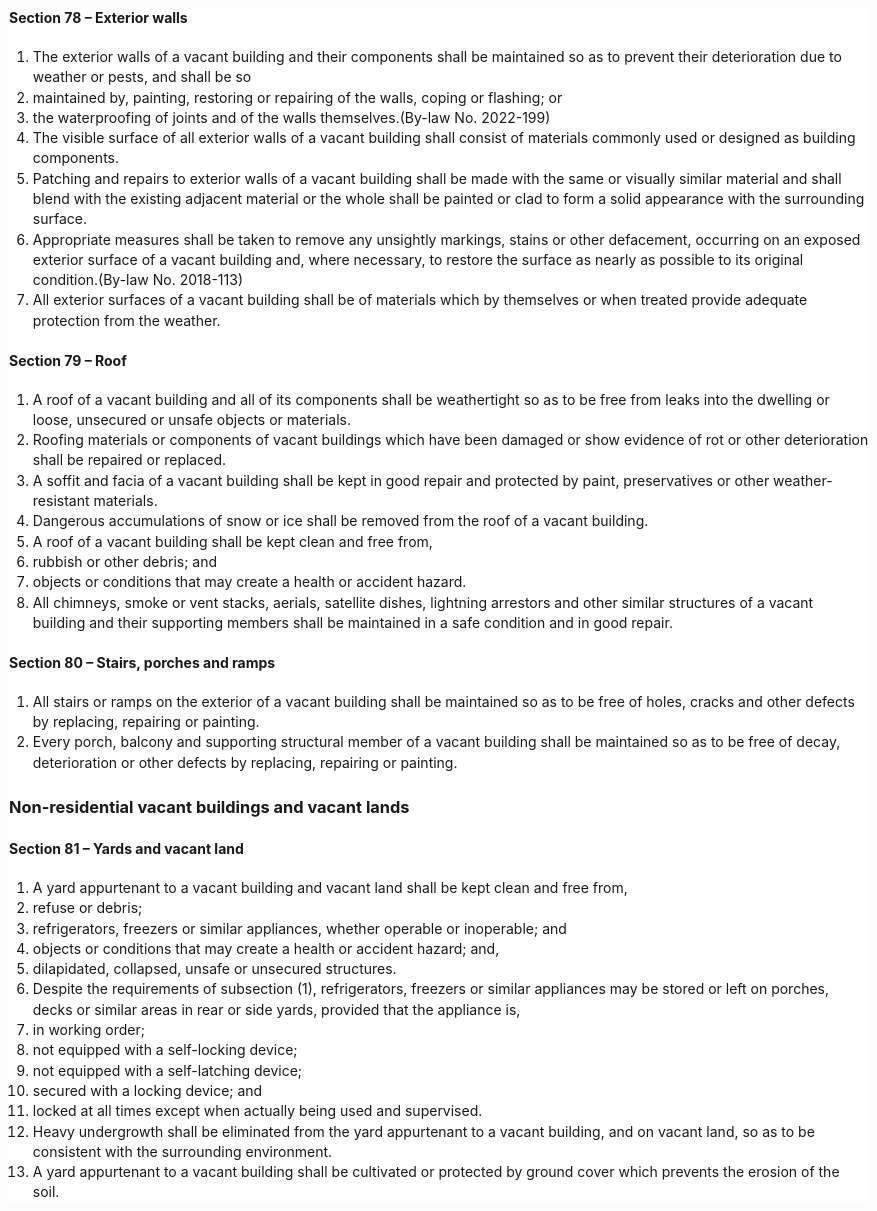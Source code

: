 #### Section 78 – Exterior walls

1. The exterior walls of a vacant building and their components shall be maintained so as to prevent their deterioration due to weather or pests, and shall be so
  1. maintained by, painting, restoring or repairing of the walls, coping or flashing; or
  1. the waterproofing of joints and of the walls themselves.(By-law No. 2022-199)
1. The visible surface of all exterior walls of a vacant building shall consist of materials commonly used or designed as building components.
1. Patching and repairs to exterior walls of a vacant building shall be made with the same or visually similar material and shall blend with the existing adjacent material or the whole shall be painted or clad to form a solid appearance with the surrounding surface.
1. Appropriate measures shall be taken to remove any unsightly markings, stains or other defacement, occurring on an exposed exterior surface of a vacant building and, where necessary, to restore the surface as nearly as possible to its original condition.(By-law No. 2018-113)
1. All exterior surfaces of a vacant building shall be of materials which by themselves or when treated provide adequate protection from the weather.

#### Section 79 – Roof

1. A roof of a vacant building and all of its components shall be weathertight so as to be free from leaks into the dwelling or loose, unsecured or unsafe objects or materials.
1. Roofing materials or components of vacant buildings which have been damaged or show evidence of rot or other deterioration shall be repaired or replaced.
1. A soffit and facia of a vacant building shall be kept in good repair and protected by paint, preservatives or other weather-resistant materials.
1. Dangerous accumulations of snow or ice shall be removed from the roof of a vacant building.
1. A roof of a vacant building shall be kept clean and free from,
  1. rubbish or other debris; and
  1. objects or conditions that may create a health or accident hazard.
1. All chimneys, smoke or vent stacks, aerials, satellite dishes, lightning arrestors and other similar structures of a vacant building and their supporting members shall be maintained in a safe condition and in good repair.

#### Section 80 – Stairs, porches and ramps

1. All stairs or ramps on the exterior of a vacant building shall be maintained so as to be free of holes, cracks and other defects by replacing, repairing or painting.
1. Every porch, balcony and supporting structural member of a vacant building shall be maintained so as to be free of decay, deterioration or other defects by replacing, repairing or painting.

### Non-residential vacant buildings and vacant lands

#### Section 81 – Yards and vacant land

1. A yard appurtenant to a vacant building and vacant land shall be kept clean and free from,
  1. refuse or debris;
  1. refrigerators, freezers or similar appliances, whether operable or inoperable; and
  1. objects or conditions that may create a health or accident hazard; and,
  1. dilapidated, collapsed, unsafe or unsecured structures.
1. Despite the requirements of subsection (1), refrigerators, freezers or similar appliances may be stored or left on porches, decks or similar areas in rear or side yards, provided that the appliance is,
  1. in working order;
  1. not equipped with a self-locking device;
  1. not equipped with a self-latching device;
  1. secured with a locking device; and
  1. locked at all times except when actually being used and supervised.
1. Heavy undergrowth shall be eliminated from the yard appurtenant to a vacant building, and on vacant land, so as to be consistent with the surrounding environment.
1. A yard appurtenant to a vacant building shall be cultivated or protected by ground cover which prevents the erosion of the soil.